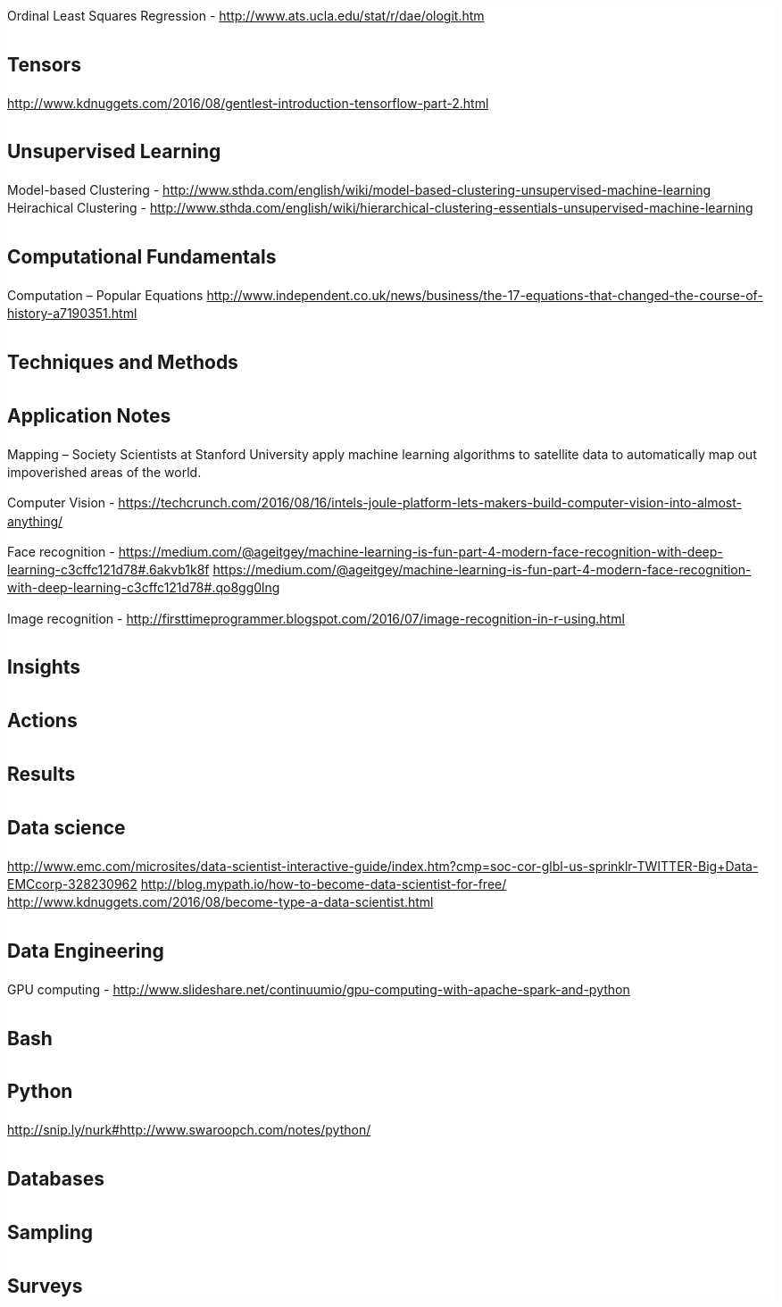 
Ordinal Least Squares Regression - http://www.ats.ucla.edu/stat/r/dae/ologit.htm 

## Tensors 

http://www.kdnuggets.com/2016/08/gentlest-introduction-tensorflow-part-2.html

## Unsupervised Learning
Model-based Clustering - http://www.sthda.com/english/wiki/model-based-clustering-unsupervised-machine-learning 
Heirachical Clustering - http://www.sthda.com/english/wiki/hierarchical-clustering-essentials-unsupervised-machine-learning 
## Computational Fundamentals

Computation – Popular Equations
http://www.independent.co.uk/news/business/the-17-equations-that-changed-the-course-of-history-a7190351.html

## Techniques and Methods
## Application Notes

Mapping – Society Scientists at Stanford University apply machine learning algorithms to satellite data to automatically map out impoverished areas of the world.

Computer Vision - https://techcrunch.com/2016/08/16/intels-joule-platform-lets-makers-build-computer-vision-into-almost-anything/ 

Face recognition - https://medium.com/@ageitgey/machine-learning-is-fun-part-4-modern-face-recognition-with-deep-learning-c3cffc121d78#.6akvb1k8f
https://medium.com/@ageitgey/machine-learning-is-fun-part-4-modern-face-recognition-with-deep-learning-c3cffc121d78#.qo8gg0lng 

Image recognition - http://firsttimeprogrammer.blogspot.com/2016/07/image-recognition-in-r-using.html 

## Insights
## Actions
## Results
## Data science 
http://www.emc.com/microsites/data-scientist-interactive-guide/index.htm?cmp=soc-cor-glbl-us-sprinklr-TWITTER-Big+Data-EMCcorp-328230962
http://blog.mypath.io/how-to-become-data-scientist-for-free/ 
http://www.kdnuggets.com/2016/08/become-type-a-data-scientist.html

## Data Engineering
GPU computing - http://www.slideshare.net/continuumio/gpu-computing-with-apache-spark-and-python 
## Bash
## Python
http://snip.ly/nurk#http://www.swaroopch.com/notes/python/
## Databases
## Sampling
## Surveys